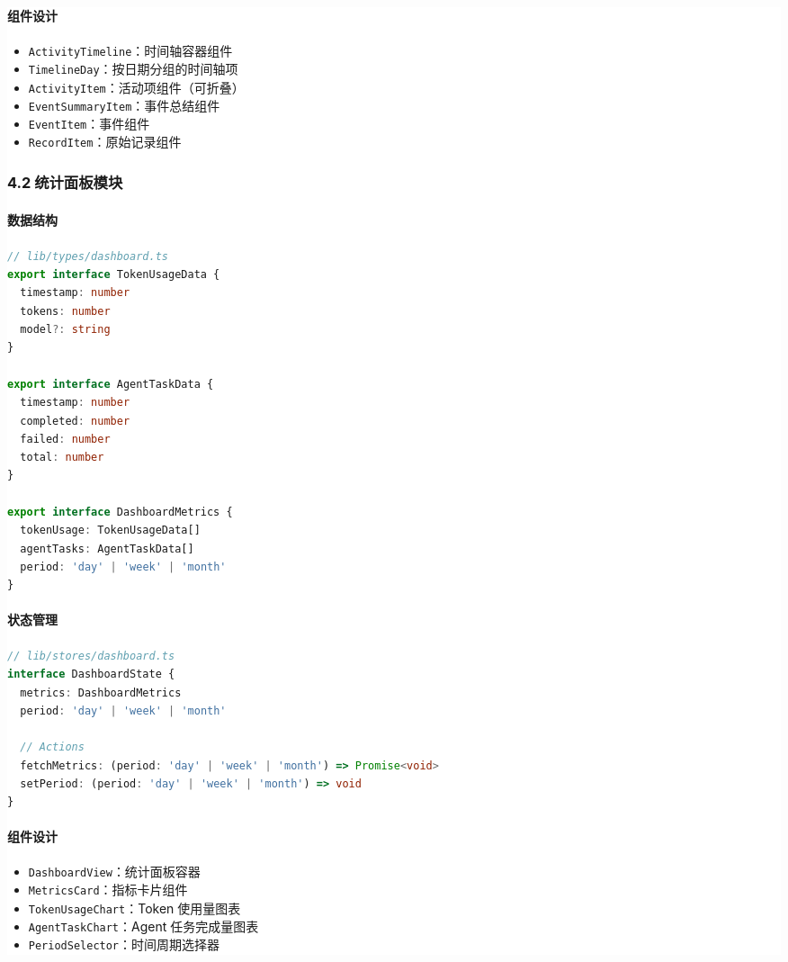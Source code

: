 #### 组件设计

- `ActivityTimeline`：时间轴容器组件
- `TimelineDay`：按日期分组的时间轴项
- `ActivityItem`：活动项组件（可折叠）
- `EventSummaryItem`：事件总结组件
- `EventItem`：事件组件
- `RecordItem`：原始记录组件

### 4.2 统计面板模块

#### 数据结构

```typescript
// lib/types/dashboard.ts
export interface TokenUsageData {
  timestamp: number
  tokens: number
  model?: string
}

export interface AgentTaskData {
  timestamp: number
  completed: number
  failed: number
  total: number
}

export interface DashboardMetrics {
  tokenUsage: TokenUsageData[]
  agentTasks: AgentTaskData[]
  period: 'day' | 'week' | 'month'
}
```

#### 状态管理

```typescript
// lib/stores/dashboard.ts
interface DashboardState {
  metrics: DashboardMetrics
  period: 'day' | 'week' | 'month'

  // Actions
  fetchMetrics: (period: 'day' | 'week' | 'month') => Promise<void>
  setPeriod: (period: 'day' | 'week' | 'month') => void
}
```

#### 组件设计

- `DashboardView`：统计面板容器
- `MetricsCard`：指标卡片组件
- `TokenUsageChart`：Token 使用量图表
- `AgentTaskChart`：Agent 任务完成量图表
- `PeriodSelector`：时间周期选择器

